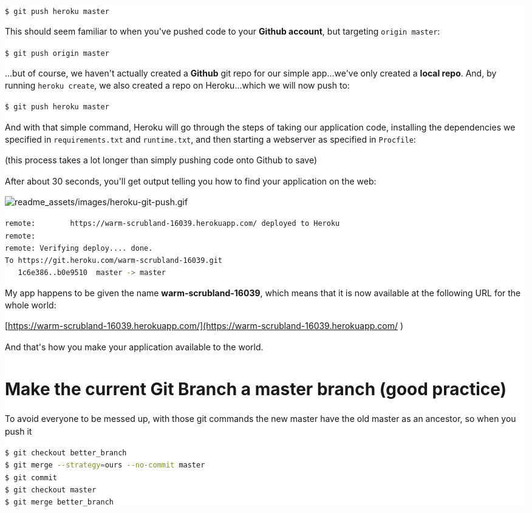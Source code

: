 ~~~sh
$ git push heroku master
~~~

This should seem familiar to when you've pushed code to your __Github account__, but targeting `origin master`:

~~~sh
$ git push origin master
~~~

...but of course, we haven't actually created a __Github__ git repo for our simple app...we've only created a __local repo__. And, by running `heroku create`, we also created a repo on Heroku...which we will now push to:

~~~sh
$ git push heroku master
~~~

And with that simple command, Heroku will go through the steps of taking our application code, installing the dependencies we specified in `requirements.txt` and `runtime.txt`, and then starting a webserver as specified in `Procfile`:

(this process takes a lot longer than simply pushing code onto Github to save)

After about 30 seconds, you'll get output telling you how to find your application on the web:


![readme_assets/images/heroku-git-push.gif](readme_assets/images/heroku-git-push.gif)

~~~sh
remote:        https://warm-scrubland-16039.herokuapp.com/ deployed to Heroku
remote: 
remote: Verifying deploy.... done.
To https://git.heroku.com/warm-scrubland-16039.git
   1c6e386..b0e9510  master -> master
~~~

My app happens to be given the name __warm-scrubland-16039__, which means that it is now available at the following URL for the whole world:

[https://warm-scrubland-16039.herokuapp.com/](https://warm-scrubland-16039.herokuapp.com/ )

And that's how you make your application available to the world.

# Make the current Git Branch a master branch (good practice)
 To avoid everyone to be messed up, with those git commands the new master have the old master as an ancestor, so when you push it

~~~sh
$ git checkout better_branch
$ git merge --strategy=ours --no-commit master
$ git commit
$ git checkout master
$ git merge better_branch      
~~~       
